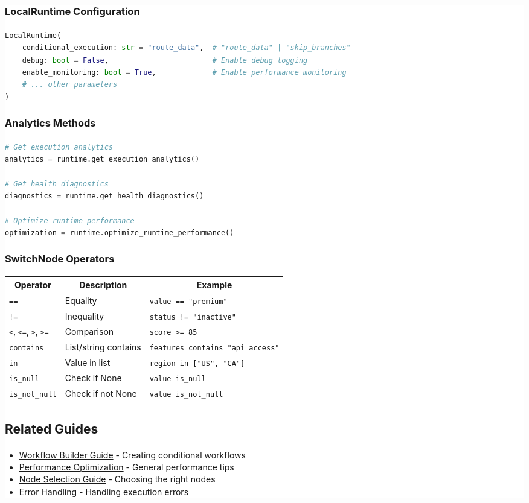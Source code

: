 ### LocalRuntime Configuration

```python
LocalRuntime(
    conditional_execution: str = "route_data",  # "route_data" | "skip_branches"
    debug: bool = False,                        # Enable debug logging
    enable_monitoring: bool = True,             # Enable performance monitoring
    # ... other parameters
)
```

### Analytics Methods

```python
# Get execution analytics
analytics = runtime.get_execution_analytics()

# Get health diagnostics
diagnostics = runtime.get_health_diagnostics()

# Optimize runtime performance
optimization = runtime.optimize_runtime_performance()
```

### SwitchNode Operators

| Operator | Description | Example |
|----------|-------------|---------|
| `==` | Equality | `value == "premium"` |
| `!=` | Inequality | `status != "inactive"` |
| `<`, `<=`, `>`, `>=` | Comparison | `score >= 85` |
| `contains` | List/string contains | `features contains "api_access"` |
| `in` | Value in list | `region in ["US", "CA"]` |
| `is_null` | Check if None | `value is_null` |
| `is_not_null` | Check if not None | `value is_not_null` |

## Related Guides

- [Workflow Builder Guide](../workflows/workflow-builder-guide.md) - Creating conditional workflows
- [Performance Optimization](../../3-development/performance-optimization.md) - General performance tips
- [Node Selection Guide](../nodes/node-selection-guide.md) - Choosing the right nodes
- [Error Handling](../../3-development/error-handling.md) - Handling execution errors

